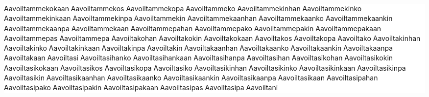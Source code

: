 Aavoiltammekokaan
Aavoiltammekos
Aavoiltammekopa
Aavoiltammeko
Aavoiltammekinhan
Aavoiltammekinko
Aavoiltammekinkaan
Aavoiltammekinpa
Aavoiltammekin
Aavoiltammekaanhan
Aavoiltammekaanko
Aavoiltammekaankin
Aavoiltammekaanpa
Aavoiltammekaan
Aavoiltammepahan
Aavoiltammepako
Aavoiltammepakin
Aavoiltammepakaan
Aavoiltammepas
Aavoiltammepa
Aavoiltakohan
Aavoiltakokin
Aavoiltakokaan
Aavoiltakos
Aavoiltakopa
Aavoiltako
Aavoiltakinhan
Aavoiltakinko
Aavoiltakinkaan
Aavoiltakinpa
Aavoiltakin
Aavoiltakaanhan
Aavoiltakaanko
Aavoiltakaankin
Aavoiltakaanpa
Aavoiltakaan
Aavoiltasi
Aavoiltasihanko
Aavoiltasihankaan
Aavoiltasihanpa
Aavoiltasihan
Aavoiltasikohan
Aavoiltasikokin
Aavoiltasikokaan
Aavoiltasikos
Aavoiltasikopa
Aavoiltasiko
Aavoiltasikinhan
Aavoiltasikinko
Aavoiltasikinkaan
Aavoiltasikinpa
Aavoiltasikin
Aavoiltasikaanhan
Aavoiltasikaanko
Aavoiltasikaankin
Aavoiltasikaanpa
Aavoiltasikaan
Aavoiltasipahan
Aavoiltasipako
Aavoiltasipakin
Aavoiltasipakaan
Aavoiltasipas
Aavoiltasipa
Aavoiltani